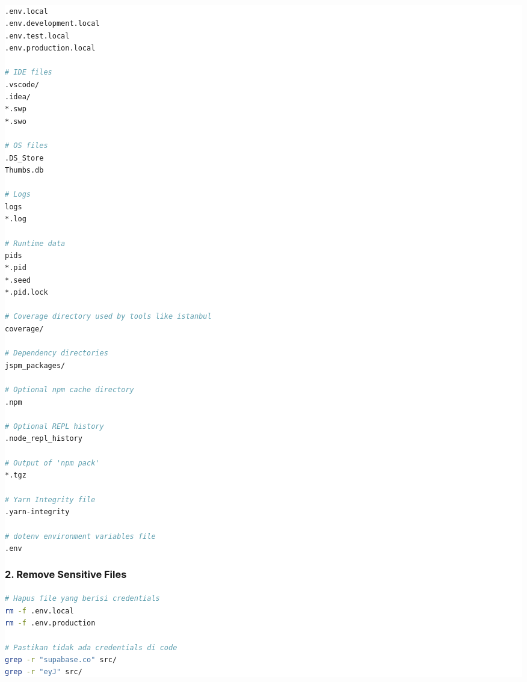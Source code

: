 ```bash
.env.local
.env.development.local
.env.test.local
.env.production.local

# IDE files
.vscode/
.idea/
*.swp
*.swo

# OS files
.DS_Store
Thumbs.db

# Logs
logs
*.log

# Runtime data
pids
*.pid
*.seed
*.pid.lock

# Coverage directory used by tools like istanbul
coverage/

# Dependency directories
jspm_packages/

# Optional npm cache directory
.npm

# Optional REPL history
.node_repl_history

# Output of 'npm pack'
*.tgz

# Yarn Integrity file
.yarn-integrity

# dotenv environment variables file
.env
```

### 2. Remove Sensitive Files
```bash
# Hapus file yang berisi credentials
rm -f .env.local
rm -f .env.production

# Pastikan tidak ada credentials di code
grep -r "supabase.co" src/
grep -r "eyJ" src/
```
